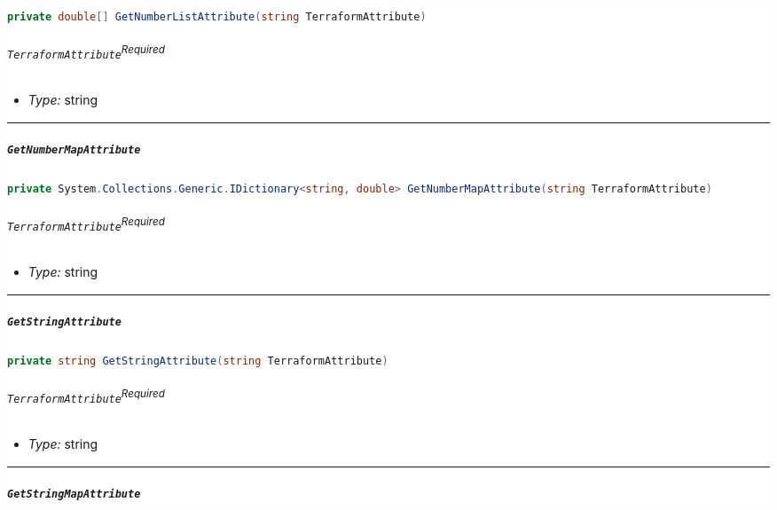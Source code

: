 ```csharp
private double[] GetNumberListAttribute(string TerraformAttribute)
```

###### `TerraformAttribute`<sup>Required</sup> <a name="TerraformAttribute" id="rhizo-co-terraform-provider-oci.announcementsServiceAnnouncementSubscription.AnnouncementsServiceAnnouncementSubscription.getNumberListAttribute.parameter.terraformAttribute"></a>

- *Type:* string

---

##### `GetNumberMapAttribute` <a name="GetNumberMapAttribute" id="rhizo-co-terraform-provider-oci.announcementsServiceAnnouncementSubscription.AnnouncementsServiceAnnouncementSubscription.getNumberMapAttribute"></a>

```csharp
private System.Collections.Generic.IDictionary<string, double> GetNumberMapAttribute(string TerraformAttribute)
```

###### `TerraformAttribute`<sup>Required</sup> <a name="TerraformAttribute" id="rhizo-co-terraform-provider-oci.announcementsServiceAnnouncementSubscription.AnnouncementsServiceAnnouncementSubscription.getNumberMapAttribute.parameter.terraformAttribute"></a>

- *Type:* string

---

##### `GetStringAttribute` <a name="GetStringAttribute" id="rhizo-co-terraform-provider-oci.announcementsServiceAnnouncementSubscription.AnnouncementsServiceAnnouncementSubscription.getStringAttribute"></a>

```csharp
private string GetStringAttribute(string TerraformAttribute)
```

###### `TerraformAttribute`<sup>Required</sup> <a name="TerraformAttribute" id="rhizo-co-terraform-provider-oci.announcementsServiceAnnouncementSubscription.AnnouncementsServiceAnnouncementSubscription.getStringAttribute.parameter.terraformAttribute"></a>

- *Type:* string

---

##### `GetStringMapAttribute` <a name="GetStringMapAttribute" id="rhizo-co-terraform-provider-oci.announcementsServiceAnnouncementSubscription.AnnouncementsServiceAnnouncementSubscription.getStringMapAttribute"></a>
